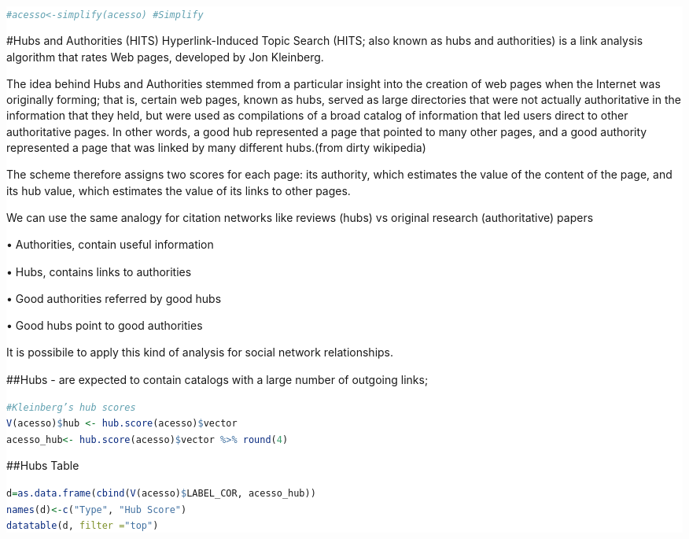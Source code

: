 ```r
#acesso<-simplify(acesso) #Simplify
```


#Hubs and Authorities (HITS)
Hyperlink-Induced Topic Search (HITS; also known as hubs and authorities) is a link analysis algorithm that rates Web pages, developed by Jon Kleinberg. 

The idea behind Hubs and Authorities stemmed from a particular insight into the creation of web pages when the Internet was originally forming; that is, certain web pages, known as hubs, served as large directories that were not actually authoritative in the information that they held, but were used as compilations of a broad catalog of information that led users direct to other authoritative pages. In other words, a good hub represented a page that pointed to many other pages, and a good authority represented a page that was linked by many different hubs.(from dirty wikipedia)

The scheme therefore assigns two scores for each page: its authority, which estimates the value of the content of the page, and its hub value, which estimates the value of its links to other pages.


We can use the same analogy for citation networks like reviews (hubs) vs original research (authoritative) papers

• Authorities, contain useful information

• Hubs, contains links to authorities

• Good authorities referred by good hubs

• Good hubs point to good authorities

It is possibile to apply this kind of analysis for social network relationships.  

##Hubs - are expected to contain catalogs with a large number of outgoing links; 

```r
#Kleinberg’s hub scores
V(acesso)$hub <- hub.score(acesso)$vector
acesso_hub<- hub.score(acesso)$vector %>% round(4)
```
##Hubs Table

```r
d=as.data.frame(cbind(V(acesso)$LABEL_COR, acesso_hub))
names(d)<-c("Type", "Hub Score")
datatable(d, filter ="top")
```

<div id="htmlwidget-2e101bd95cc8e8a29d11" style="width:100%;height:auto;" class="datatables html-widget"></div>